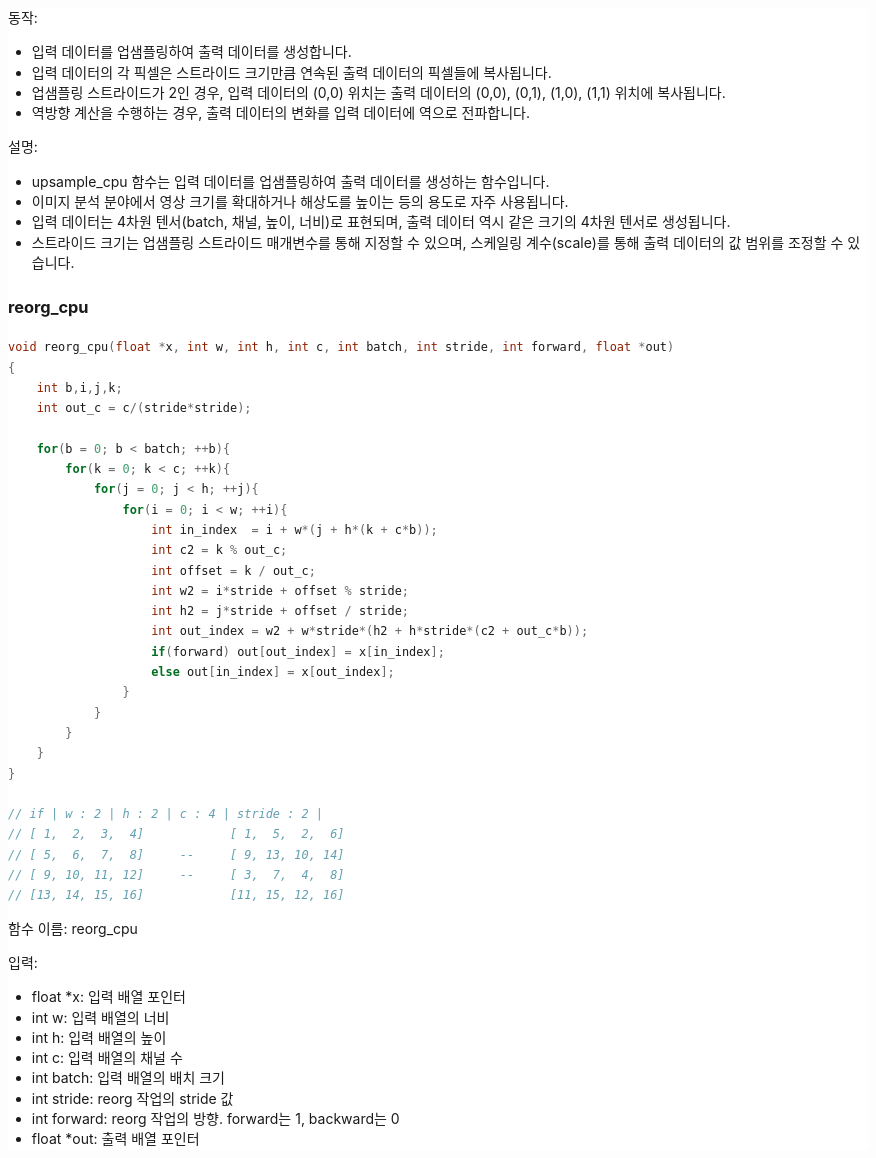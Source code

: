 동작:&#x20;

* 입력 데이터를 업샘플링하여 출력 데이터를 생성합니다.&#x20;
* 입력 데이터의 각 픽셀은 스트라이드 크기만큼 연속된 출력 데이터의 픽셀들에 복사됩니다.&#x20;
* 업샘플링 스트라이드가 2인 경우, 입력 데이터의 (0,0) 위치는 출력 데이터의 (0,0), (0,1), (1,0), (1,1) 위치에 복사됩니다.&#x20;
* 역방향 계산을 수행하는 경우, 출력 데이터의 변화를 입력 데이터에 역으로 전파합니다.

설명:&#x20;

* upsample\_cpu 함수는 입력 데이터를 업샘플링하여 출력 데이터를 생성하는 함수입니다.&#x20;
* 이미지 분석 분야에서 영상 크기를 확대하거나 해상도를 높이는 등의 용도로 자주 사용됩니다.&#x20;
* 입력 데이터는 4차원 텐서(batch, 채널, 높이, 너비)로 표현되며, 출력 데이터 역시 같은 크기의 4차원 텐서로 생성됩니다.&#x20;
* 스트라이드 크기는 업샘플링 스트라이드 매개변수를 통해 지정할 수 있으며, 스케일링 계수(scale)를 통해 출력 데이터의 값 범위를 조정할 수 있습니다.



### reorg\_cpu

```c
void reorg_cpu(float *x, int w, int h, int c, int batch, int stride, int forward, float *out)
{
    int b,i,j,k;
    int out_c = c/(stride*stride);

    for(b = 0; b < batch; ++b){
        for(k = 0; k < c; ++k){
            for(j = 0; j < h; ++j){
                for(i = 0; i < w; ++i){
                    int in_index  = i + w*(j + h*(k + c*b));
                    int c2 = k % out_c;
                    int offset = k / out_c;
                    int w2 = i*stride + offset % stride;
                    int h2 = j*stride + offset / stride;
                    int out_index = w2 + w*stride*(h2 + h*stride*(c2 + out_c*b));
                    if(forward) out[out_index] = x[in_index];
                    else out[in_index] = x[out_index];
                }
            }
        }
    }
}

// if | w : 2 | h : 2 | c : 4 | stride : 2 |
// [ 1,  2,  3,  4]            [ 1,  5,  2,  6]
// [ 5,  6,  7,  8]     --     [ 9, 13, 10, 14]
// [ 9, 10, 11, 12]     --     [ 3,  7,  4,  8]
// [13, 14, 15, 16]            [11, 15, 12, 16]
```

함수 이름: reorg\_cpu

입력:

* float \*x: 입력 배열 포인터
* int w: 입력 배열의 너비
* int h: 입력 배열의 높이
* int c: 입력 배열의 채널 수
* int batch: 입력 배열의 배치 크기
* int stride: reorg 작업의 stride 값
* int forward: reorg 작업의 방향. forward는 1, backward는 0
* float \*out: 출력 배열 포인터
